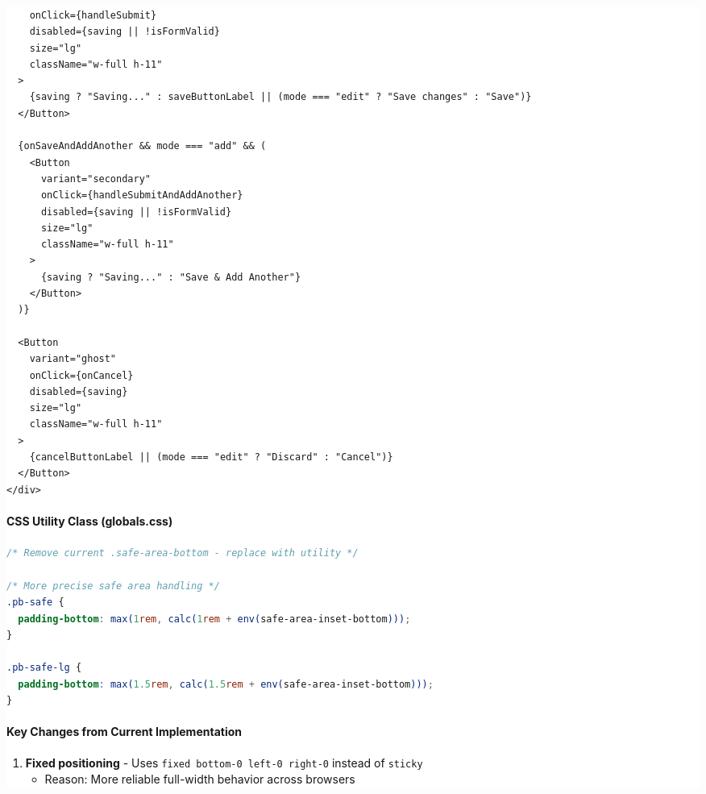 ```tsx
    onClick={handleSubmit}
    disabled={saving || !isFormValid}
    size="lg"
    className="w-full h-11"
  >
    {saving ? "Saving..." : saveButtonLabel || (mode === "edit" ? "Save changes" : "Save")}
  </Button>

  {onSaveAndAddAnother && mode === "add" && (
    <Button
      variant="secondary"
      onClick={handleSubmitAndAddAnother}
      disabled={saving || !isFormValid}
      size="lg"
      className="w-full h-11"
    >
      {saving ? "Saving..." : "Save & Add Another"}
    </Button>
  )}

  <Button
    variant="ghost"
    onClick={onCancel}
    disabled={saving}
    size="lg"
    className="w-full h-11"
  >
    {cancelButtonLabel || (mode === "edit" ? "Discard" : "Cancel")}
  </Button>
</div>
```

#### CSS Utility Class (globals.css)

```css
/* Remove current .safe-area-bottom - replace with utility */

/* More precise safe area handling */
.pb-safe {
  padding-bottom: max(1rem, calc(1rem + env(safe-area-inset-bottom)));
}

.pb-safe-lg {
  padding-bottom: max(1.5rem, calc(1.5rem + env(safe-area-inset-bottom)));
}
```

#### Key Changes from Current Implementation

1. **Fixed positioning** - Uses `fixed bottom-0 left-0 right-0` instead of `sticky`
   - Reason: More reliable full-width behavior across browsers
